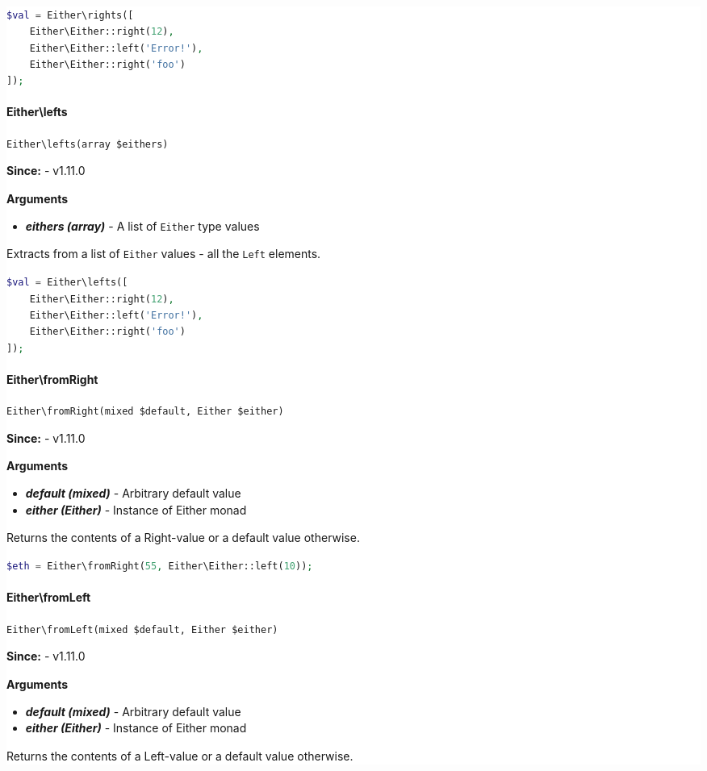 ```php
$val = Either\rights([
    Either\Either::right(12),
    Either\Either::left('Error!'),
    Either\Either::right('foo')
]);
```

#### Either\lefts
```
Either\lefts(array $eithers)
```

**Since:** - v1.11.0

**Arguments**

- ***eithers (array)*** - A list of ```Either``` type values

Extracts from a list of ```Either``` values - all the ```Left``` elements.

```php
$val = Either\lefts([
    Either\Either::right(12),
    Either\Either::left('Error!'),
    Either\Either::right('foo')
]);
```

#### Either\fromRight
```
Either\fromRight(mixed $default, Either $either)
```

**Since:** - v1.11.0

**Arguments**

- ***default (mixed)*** - Arbitrary default value
- ***either (Either)*** - Instance of Either monad

Returns the contents of a Right-value or a default value otherwise.

```php
$eth = Either\fromRight(55, Either\Either::left(10));
```

#### Either\fromLeft
```
Either\fromLeft(mixed $default, Either $either)
```

**Since:** - v1.11.0

**Arguments**

- ***default (mixed)*** - Arbitrary default value
- ***either (Either)*** - Instance of Either monad

Returns the contents of a Left-value or a default value otherwise.

